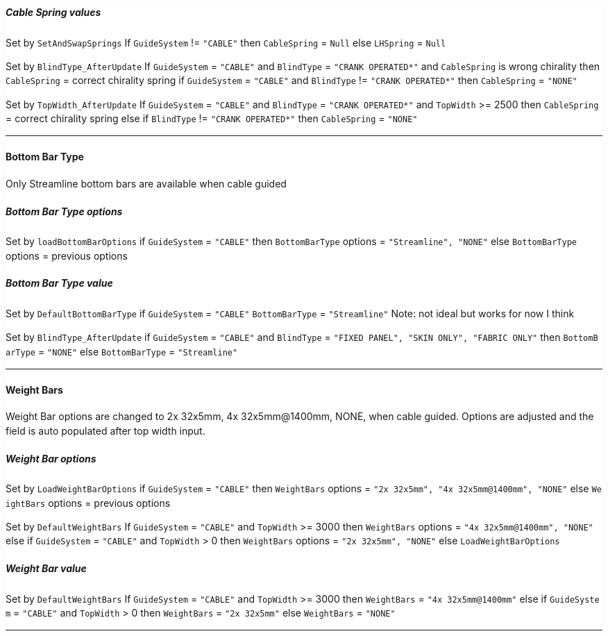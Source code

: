 ##### Cable Spring values
Set by `SetAndSwapSprings`
If `GuideSystem` != `"CABLE"` then `CableSpring` = `Null`
else `LHSpring` = `Null`

Set by `BlindType_AfterUpdate`
If `GuideSystem` = `"CABLE"` and `BlindType` = `"CRANK OPERATED*"` and `CableSpring` is wrong chirality then `CableSpring` = correct chirality spring
if `GuideSystem` = `"CABLE"` and `BlindType` != `"CRANK OPERATED*"` then `CableSpring` = `"NONE"`

Set by `TopWidth_AfterUpdate`
If `GuideSystem` = `"CABLE"` and `BlindType` = `"CRANK OPERATED*"` and `TopWidth` >= 2500 then `CableSpring` = correct chirality spring
else if `BlindType` != `"CRANK OPERATED*"` then `CableSpring` = `"NONE"`

---
#### Bottom Bar Type
Only Streamline bottom bars are available when cable guided

##### Bottom Bar Type options
Set by `loadBottomBarOptions`
if `GuideSystem` = `"CABLE"` then `BottomBarType` options = `"Streamline", "NONE"`
else `BottomBarType` options = previous options

##### Bottom Bar Type value
Set by `DefaultBottomBarType`
if `GuideSystem` = `"CABLE"` `BottomBarType` = `"Streamline"`
Note: not ideal but works for now I think

Set by `BlindType_AfterUpdate`
if `GuideSystem` = `"CABLE"` and `BlindType` = `"FIXED PANEL", "SKIN ONLY", "FABRIC ONLY"` then `BottomBarType` = `"NONE"`
else `BottomBarType` = `"Streamline"`

---
#### Weight Bars
Weight Bar options are changed to 2x 32x5mm, 4x 32x5mm@1400mm, NONE, when cable guided. Options are adjusted and the field is auto populated after top width input.

##### Weight Bar options
Set by `LoadWeightBarOptions`
if `GuideSystem` = `"CABLE"` then `WeightBars` options = `"2x 32x5mm", "4x 32x5mm@1400mm", "NONE"`
else `WeightBars` options = previous options

Set by `DefaultWeightBars`
If `GuideSystem` = `"CABLE"` and `TopWidth` >= 3000 then `WeightBars` options = `"4x 32x5mm@1400mm", "NONE"`
else if `GuideSystem` = `"CABLE"` and `TopWidth` > 0 then `WeightBars` options = `"2x 32x5mm", "NONE"`
else `LoadWeightBarOptions`
##### Weight Bar value
Set by `DefaultWeightBars`
If `GuideSystem` = `"CABLE"` and `TopWidth` >= 3000 then `WeightBars` = `"4x 32x5mm@1400mm"`
else if `GuideSystem` = `"CABLE"` and `TopWidth` > 0 then `WeightBars` = `"2x 32x5mm"`
else `WeightBars` = `"NONE"`

---